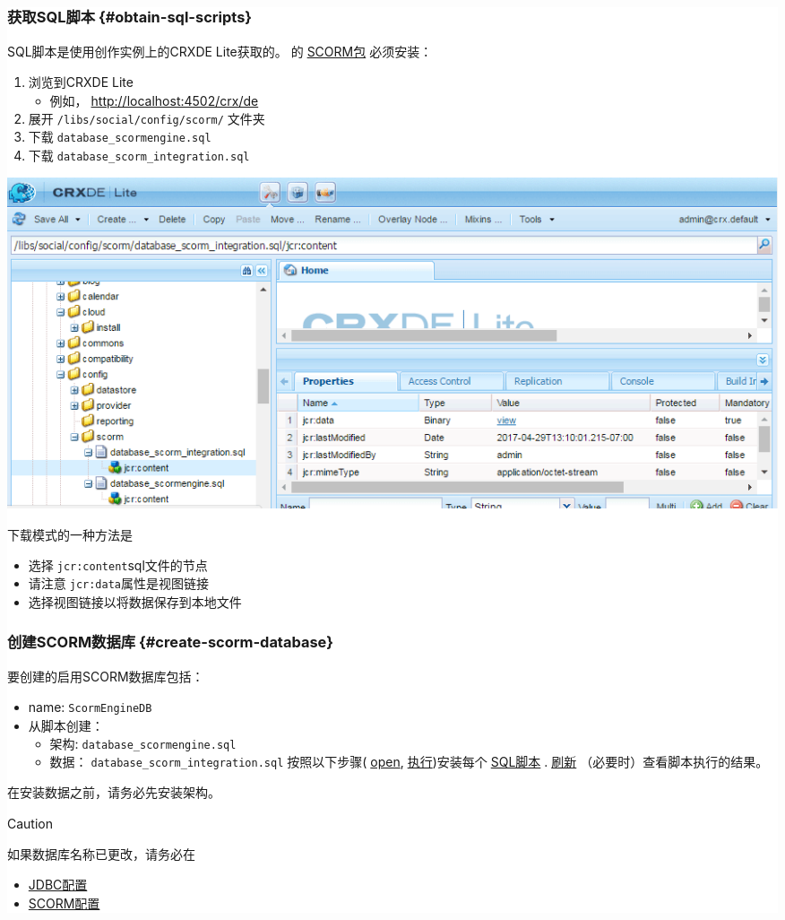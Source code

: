 ### 获取SQL脚本 {#obtain-sql-scripts}

SQL脚本是使用创作实例上的CRXDE Lite获取的。 的 [SCORM包](deploy-communities.md#scorm) 必须安装：

1. 浏览到CRXDE Lite
   * 例如， [http://localhost:4502/crx/de](http://localhost:4502/crx/de)
1. 展开 `/libs/social/config/scorm/` 文件夹
1. 下载 `database_scormengine.sql`
1. 下载 `database_scorm_integration.sql`

![chlimage_1-331](assets/chlimage_1-331.png)

下载模式的一种方法是

* 选择 `jcr:content`sql文件的节点
* 请注意 `jcr:data`属性是视图链接
* 选择视图链接以将数据保存到本地文件

### 创建SCORM数据库 {#create-scorm-database}

要创建的启用SCORM数据库包括：

* name: `ScormEngineDB`
* 从脚本创建：
   * 架构: `database_scormengine.sql`
   * 数据： `database_scorm_integration.sql`
按照以下步骤(
[open](#step-open-sql-file), [执行](#step-execute-sql-script))安装每个 [SQL脚本](#obtain-sql-scripts) . [刷新](#refresh) （必要时）查看脚本执行的结果。

在安装数据之前，请务必先安装架构。

>[!CAUTION]
>
>如果数据库名称已更改，请务必在
>
>* [JDBC配置](#configure-jdbc-connections)
>* [SCORM配置](#configure-scorm)
>
